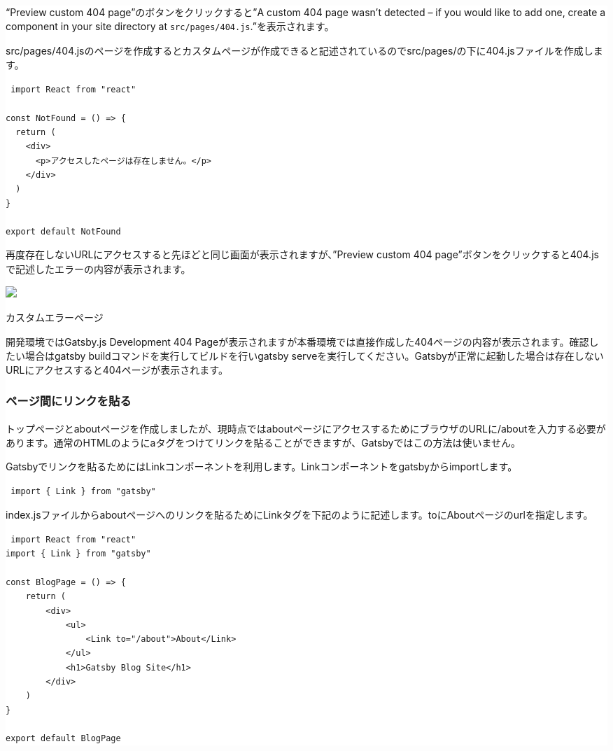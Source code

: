“Preview custom 404 page”のボタンをクリックすると”A custom 404 page wasn’t detected – if you would like to add one, create a component in your site directory at `src/pages/404.js`.”を表示されます。

src/pages/404.jsのページを作成するとカスタムページが作成できると記述されているのでsrc/pages/の下に404.jsファイルを作成します。

```
 import React from "react"

const NotFound = () => {
  return (
    <div>
      <p>アクセスしたページは存在しません。</p>
    </div>
  )
}

export default NotFound 
```

再度存在しないURLにアクセスすると先ほどと同じ画面が表示されますが、”Preview custom 404 page”ボタンをクリックすると404.jsで記述したエラーの内容が表示されます。

![](https://reffect.co.jp/wp-content/uploads/2020/03/Not_Found_Error-1024x621.png)

カスタムエラーページ

開発環境ではGatsby.js Development 404 Pageが表示されますが本番環境では直接作成した404ページの内容が表示されます。確認したい場合はgatsby buildコマンドを実行してビルドを行いgatsby serveを実行してください。Gatsbyが正常に起動した場合は存在しないURLにアクセスすると404ページが表示されます。

### ページ間にリンクを貼る

トップページとaboutページを作成しましたが、現時点ではaboutページにアクセスするためにブラウザのURLに/aboutを入力する必要があります。通常のHTMLのようにaタグをつけてリンクを貼ることができますが、Gatsbyではこの方法は使いません。

Gatsbyでリンクを貼るためにはLinkコンポーネントを利用します。Linkコンポーネントをgatsbyからimportします。

```
 import { Link } from "gatsby" 
```

index.jsファイルからaboutページへのリンクを貼るためにLinkタグを下記のように記述します。toにAboutページのurlを指定します。

```
 import React from "react"
import { Link } from "gatsby"

const BlogPage = () => {
    return (
        <div>
            <ul>
                <Link to="/about">About</Link>
            </ul>
            <h1>Gatsby Blog Site</h1>
        </div>
    )
}

export default BlogPage 
```
